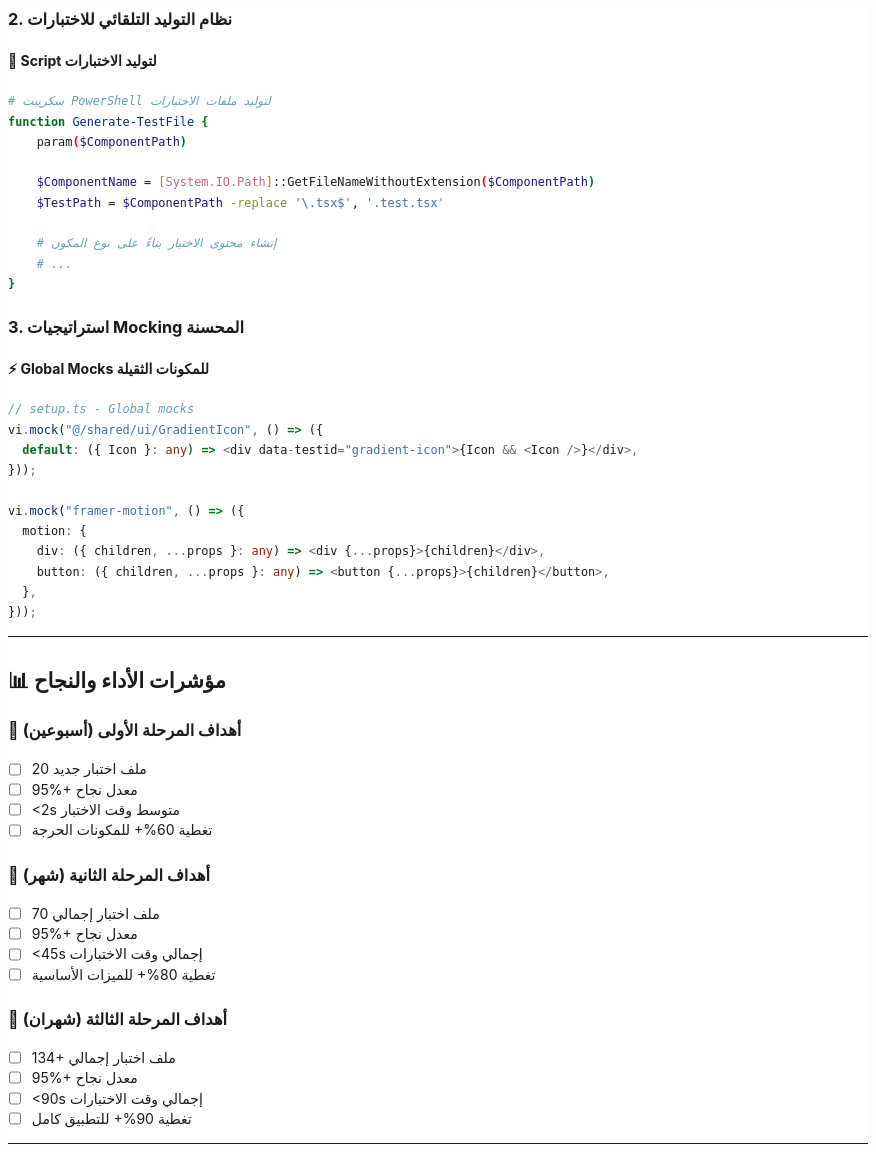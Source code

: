 
### 2. **نظام التوليد التلقائي للاختبارات**

#### 🤖 **Script لتوليد الاختبارات**
```bash
# سكريبت PowerShell لتوليد ملفات الاختبارات
function Generate-TestFile {
    param($ComponentPath)
    
    $ComponentName = [System.IO.Path]::GetFileNameWithoutExtension($ComponentPath)
    $TestPath = $ComponentPath -replace '\.tsx$', '.test.tsx'
    
    # إنشاء محتوى الاختبار بناءً على نوع المكون
    # ...
}
```

### 3. **استراتيجيات Mocking المحسنة**

#### ⚡ **Global Mocks للمكونات الثقيلة**
```typescript
// setup.ts - Global mocks
vi.mock("@/shared/ui/GradientIcon", () => ({
  default: ({ Icon }: any) => <div data-testid="gradient-icon">{Icon && <Icon />}</div>,
}));

vi.mock("framer-motion", () => ({
  motion: {
    div: ({ children, ...props }: any) => <div {...props}>{children}</div>,
    button: ({ children, ...props }: any) => <button {...props}>{children}</button>,
  },
}));
```

---

## 📊 مؤشرات الأداء والنجاح

### 🎯 **أهداف المرحلة الأولى (أسبوعين)**
- [ ] 20 ملف اختبار جديد
- [ ] 95%+ معدل نجاح
- [ ] <2s متوسط وقت الاختبار
- [ ] تغطية 60%+ للمكونات الحرجة

### 🎯 **أهداف المرحلة الثانية (شهر)**
- [ ] 70 ملف اختبار إجمالي
- [ ] 95%+ معدل نجاح
- [ ] <45s إجمالي وقت الاختبارات
- [ ] تغطية 80%+ للميزات الأساسية

### 🎯 **أهداف المرحلة الثالثة (شهران)**
- [ ] 134+ ملف اختبار إجمالي
- [ ] 95%+ معدل نجاح
- [ ] <90s إجمالي وقت الاختبارات
- [ ] تغطية 90%+ للتطبيق كامل

---